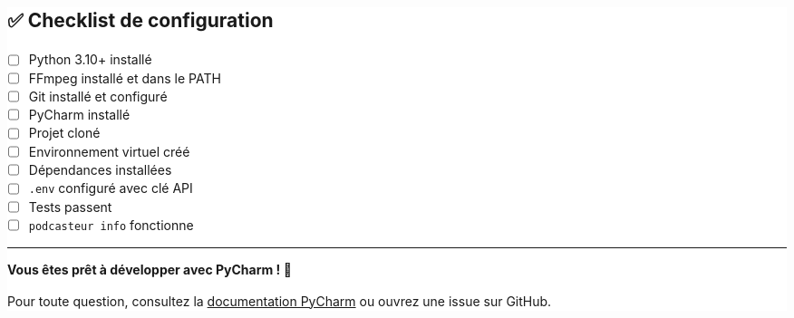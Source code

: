 
## ✅ Checklist de configuration

- [ ] Python 3.10+ installé
- [ ] FFmpeg installé et dans le PATH
- [ ] Git installé et configuré
- [ ] PyCharm installé
- [ ] Projet cloné
- [ ] Environnement virtuel créé
- [ ] Dépendances installées
- [ ] `.env` configuré avec clé API
- [ ] Tests passent
- [ ] `podcasteur info` fonctionne

---

**Vous êtes prêt à développer avec PyCharm ! 🎉**

Pour toute question, consultez la [documentation PyCharm](https://www.jetbrains.com/help/pycharm/) ou ouvrez une issue sur GitHub.